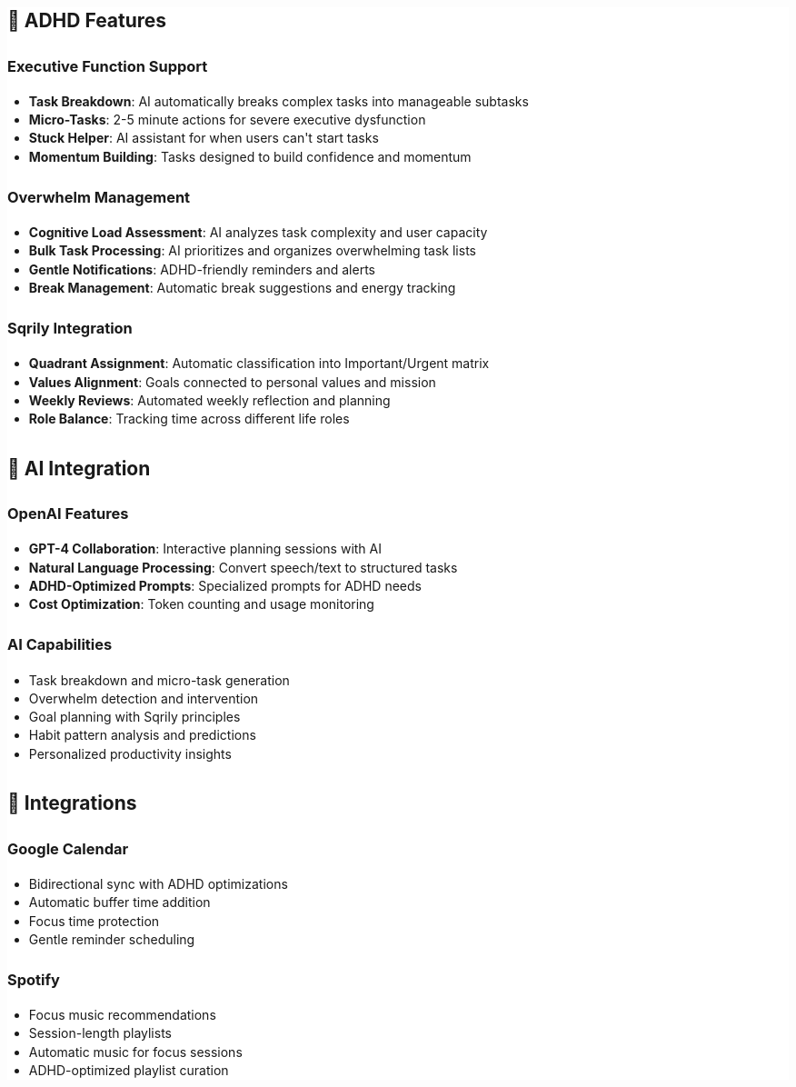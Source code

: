 ## 🧠 ADHD Features

### Executive Function Support
- **Task Breakdown**: AI automatically breaks complex tasks into manageable subtasks
- **Micro-Tasks**: 2-5 minute actions for severe executive dysfunction
- **Stuck Helper**: AI assistant for when users can't start tasks
- **Momentum Building**: Tasks designed to build confidence and momentum

### Overwhelm Management
- **Cognitive Load Assessment**: AI analyzes task complexity and user capacity
- **Bulk Task Processing**: AI prioritizes and organizes overwhelming task lists
- **Gentle Notifications**: ADHD-friendly reminders and alerts
- **Break Management**: Automatic break suggestions and energy tracking

### Sqrily Integration
- **Quadrant Assignment**: Automatic classification into Important/Urgent matrix
- **Values Alignment**: Goals connected to personal values and mission
- **Weekly Reviews**: Automated weekly reflection and planning
- **Role Balance**: Tracking time across different life roles

## 🤖 AI Integration

### OpenAI Features
- **GPT-4 Collaboration**: Interactive planning sessions with AI
- **Natural Language Processing**: Convert speech/text to structured tasks
- **ADHD-Optimized Prompts**: Specialized prompts for ADHD needs
- **Cost Optimization**: Token counting and usage monitoring

### AI Capabilities
- Task breakdown and micro-task generation
- Overwhelm detection and intervention
- Goal planning with Sqrily principles
- Habit pattern analysis and predictions
- Personalized productivity insights

## 🔌 Integrations

### Google Calendar
- Bidirectional sync with ADHD optimizations
- Automatic buffer time addition
- Focus time protection
- Gentle reminder scheduling

### Spotify
- Focus music recommendations
- Session-length playlists
- Automatic music for focus sessions
- ADHD-optimized playlist curation

